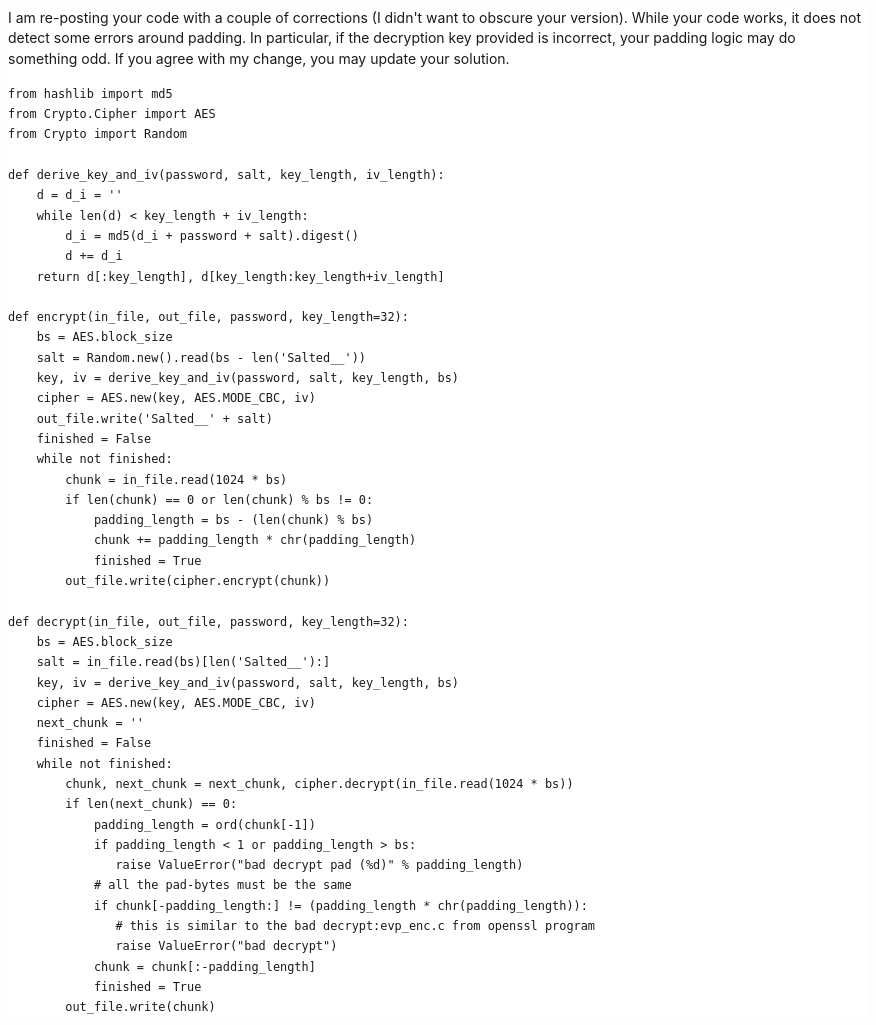 I am re-posting your code with a couple of corrections (I didn't want to obscure your version). While your code works, it does not detect some errors around padding. In particular, if the decryption key provided is incorrect, your padding logic may do something odd. If you agree with my change, you may update your solution.

    
    
    from hashlib import md5
    from Crypto.Cipher import AES
    from Crypto import Random
    
    def derive_key_and_iv(password, salt, key_length, iv_length):
        d = d_i = ''
        while len(d) < key_length + iv_length:
            d_i = md5(d_i + password + salt).digest()
            d += d_i
        return d[:key_length], d[key_length:key_length+iv_length]
    
    def encrypt(in_file, out_file, password, key_length=32):
        bs = AES.block_size
        salt = Random.new().read(bs - len('Salted__'))
        key, iv = derive_key_and_iv(password, salt, key_length, bs)
        cipher = AES.new(key, AES.MODE_CBC, iv)
        out_file.write('Salted__' + salt)
        finished = False
        while not finished:
            chunk = in_file.read(1024 * bs)
            if len(chunk) == 0 or len(chunk) % bs != 0:
                padding_length = bs - (len(chunk) % bs)
                chunk += padding_length * chr(padding_length)
                finished = True
            out_file.write(cipher.encrypt(chunk))
    
    def decrypt(in_file, out_file, password, key_length=32):
        bs = AES.block_size
        salt = in_file.read(bs)[len('Salted__'):]
        key, iv = derive_key_and_iv(password, salt, key_length, bs)
        cipher = AES.new(key, AES.MODE_CBC, iv)
        next_chunk = ''
        finished = False
        while not finished:
            chunk, next_chunk = next_chunk, cipher.decrypt(in_file.read(1024 * bs))
            if len(next_chunk) == 0:
                padding_length = ord(chunk[-1])
                if padding_length < 1 or padding_length > bs:
                   raise ValueError("bad decrypt pad (%d)" % padding_length)
                # all the pad-bytes must be the same
                if chunk[-padding_length:] != (padding_length * chr(padding_length)):
                   # this is similar to the bad decrypt:evp_enc.c from openssl program
                   raise ValueError("bad decrypt")
                chunk = chunk[:-padding_length]
                finished = True
            out_file.write(chunk)
    